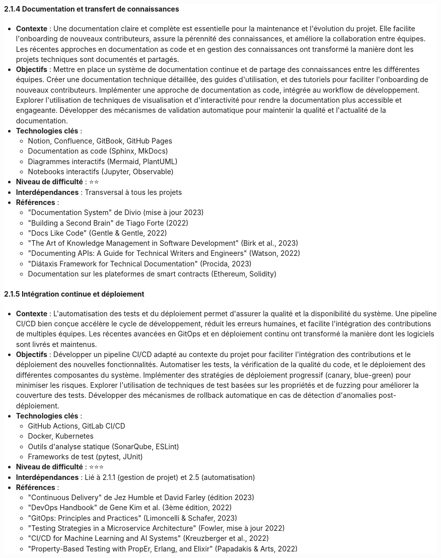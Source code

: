 #### 2.1.4 Documentation et transfert de connaissances
- **Contexte** : Une documentation claire et complète est essentielle pour la maintenance et l'évolution du projet. Elle facilite l'onboarding de nouveaux contributeurs, assure la pérennité des connaissances, et améliore la collaboration entre équipes. Les récentes approches en documentation as code et en gestion des connaissances ont transformé la manière dont les projets techniques sont documentés et partagés.
- **Objectifs** : Mettre en place un système de documentation continue et de partage des connaissances entre les différentes équipes. Créer une documentation technique détaillée, des guides d'utilisation, et des tutoriels pour faciliter l'onboarding de nouveaux contributeurs. Implémenter une approche de documentation as code, intégrée au workflow de développement. Explorer l'utilisation de techniques de visualisation et d'interactivité pour rendre la documentation plus accessible et engageante. Développer des mécanismes de validation automatique pour maintenir la qualité et l'actualité de la documentation.
- **Technologies clés** : 
  * Notion, Confluence, GitBook, GitHub Pages
  * Documentation as code (Sphinx, MkDocs)
  * Diagrammes interactifs (Mermaid, PlantUML)
  * Notebooks interactifs (Jupyter, Observable)
- **Niveau de difficulté** : ⭐⭐
- **Interdépendances** : Transversal à tous les projets
- **Références** :
  - "Documentation System" de Divio (mise à jour 2023)
  - "Building a Second Brain" de Tiago Forte (2022)
  - "Docs Like Code" (Gentle & Gentle, 2022)
  - "The Art of Knowledge Management in Software Development" (Birk et al., 2023)
  - "Documenting APIs: A Guide for Technical Writers and Engineers" (Watson, 2022)
  - "Diátaxis Framework for Technical Documentation" (Procida, 2023)
  - Documentation sur les plateformes de smart contracts (Ethereum, Solidity)
#### 2.1.5 Intégration continue et déploiement
- **Contexte** : L'automatisation des tests et du déploiement permet d'assurer la qualité et la disponibilité du système. Une pipeline CI/CD bien conçue accélère le cycle de développement, réduit les erreurs humaines, et facilite l'intégration des contributions de multiples équipes. Les récentes avancées en GitOps et en déploiement continu ont transformé la manière dont les logiciels sont livrés et maintenus.
- **Objectifs** : Développer un pipeline CI/CD adapté au contexte du projet pour faciliter l'intégration des contributions et le déploiement des nouvelles fonctionnalités. Automatiser les tests, la vérification de la qualité du code, et le déploiement des différentes composantes du système. Implémenter des stratégies de déploiement progressif (canary, blue-green) pour minimiser les risques. Explorer l'utilisation de techniques de test basées sur les propriétés et de fuzzing pour améliorer la couverture des tests. Développer des mécanismes de rollback automatique en cas de détection d'anomalies post-déploiement.
- **Technologies clés** : 
  * GitHub Actions, GitLab CI/CD
  * Docker, Kubernetes
  * Outils d'analyse statique (SonarQube, ESLint)
  * Frameworks de test (pytest, JUnit)
- **Niveau de difficulté** : ⭐⭐⭐
- **Interdépendances** : Lié à 2.1.1 (gestion de projet) et 2.5 (automatisation)
- **Références** :
  - "Continuous Delivery" de Jez Humble et David Farley (édition 2023)
  - "DevOps Handbook" de Gene Kim et al. (3ème édition, 2022)
  - "GitOps: Principles and Practices" (Limoncelli & Schafer, 2023)
  - "Testing Strategies in a Microservice Architecture" (Fowler, mise à jour 2022)
  - "CI/CD for Machine Learning and AI Systems" (Kreuzberger et al., 2022)
  - "Property-Based Testing with PropEr, Erlang, and Elixir" (Papadakis & Arts, 2022)
